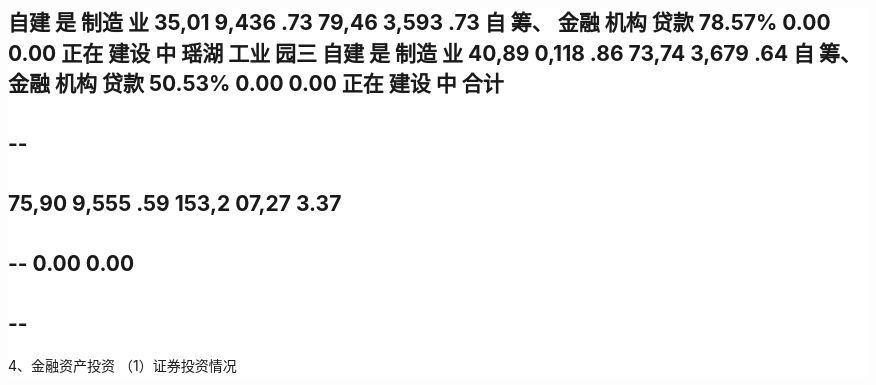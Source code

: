自建
是
制造
业
35,01
9,436
.73
79,46
3,593
.73
自
筹、
金融
机构
贷款
78.57%
0.00
0.00
正在
建设
中
瑶湖
工业
园三
自建
是
制造
业
40,89
0,118
.86
73,74
3,679
.64
自
筹、
金融
机构
贷款
50.53%
0.00
0.00
正在
建设
中
合计
--
--
--
75,90
9,555
.59
153,2
07,27
3.37
--
--
0.00
0.00
--
--
--
4、金融资产投资
（1）证券投资情况